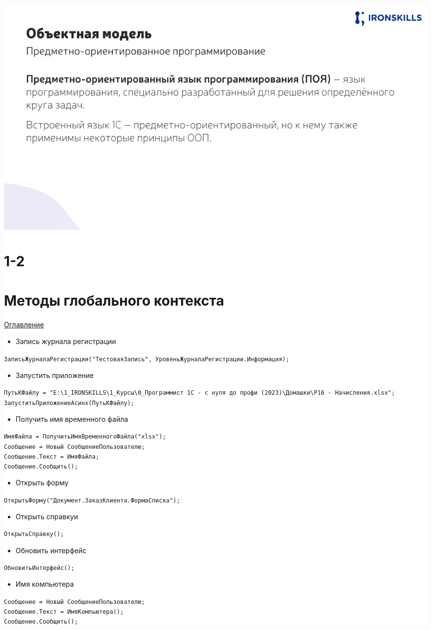 ![ООП ПОЯ](/images/ООП/ПОЯ.png)

# 1-2 
# Методы глобального контекста
[Оглавление](#Oglavlenie)

+ Запись журнала регистрации
```
ЗаписьЖурналаРегистрации("ТестоваяЗапись", УровеньЖурналаРегистрации.Информация);
```
+ Запустить приложение
```
ПутьКФайлу = "E:\1_IRONSKILLS\1_Курсы\0_Программист 1С - с нуля до профи (2023)\Домашки\P16 - Начисления.xlsx";
ЗапуститьПриложениеАсинх(ПутьКФайлу);
```
+ Получить имя временного файла
```
ИмяФайла = ПолучитьИмяВременногоФайла("xlsx");
Сообщение = Новый СообщениеПользователю;
Сообщение.Текст = ИмяФайла;
Сообщение.Сообщить();
```
+ Открыть форму
```
ОткрытьФорму("Документ.ЗаказКлиента.ФормаСписка");
```
+ Открыть справкуи
```
ОткрытьСправку();
```
+ Обновить интерфейс
```
ОбновитьИнтерфейс();
```
+ Имя компьютера
```
Сообщение = Новый СообщениеПользователю;
Сообщение.Текст = ИмяКомпьютера();
Сообщение.Сообщить();
```